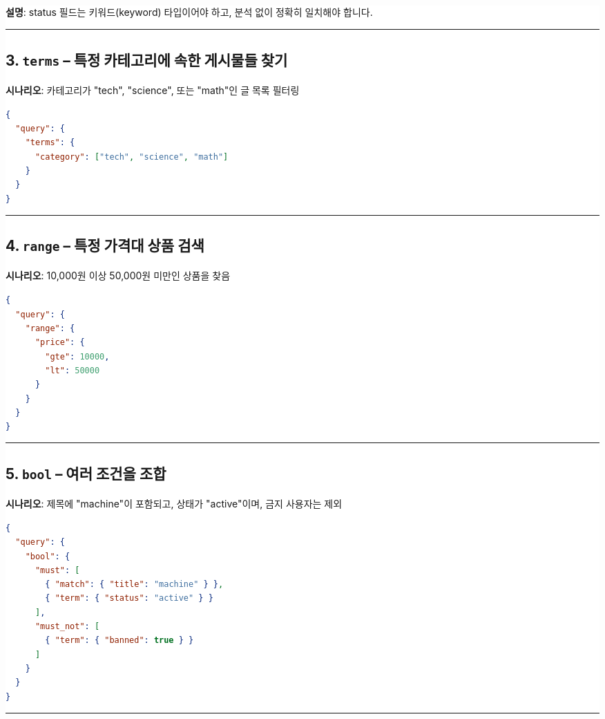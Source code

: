 **설명**: status 필드는 키워드(keyword) 타입이어야 하고, 분석 없이 정확히 일치해야 합니다.

---

## 3. `terms` – 특정 카테고리에 속한 게시물들 찾기

**시나리오**: 카테고리가 "tech", "science", 또는 "math"인 글 목록 필터링

```json
{
  "query": {
    "terms": {
      "category": ["tech", "science", "math"]
    }
  }
}
```

---

## 4. `range` – 특정 가격대 상품 검색

**시나리오**: 10,000원 이상 50,000원 미만인 상품을 찾음

```json
{
  "query": {
    "range": {
      "price": {
        "gte": 10000,
        "lt": 50000
      }
    }
  }
}
```

---

## 5. `bool` – 여러 조건을 조합

**시나리오**: 제목에 "machine"이 포함되고, 상태가 "active"이며, 금지 사용자는 제외

```json
{
  "query": {
    "bool": {
      "must": [
        { "match": { "title": "machine" } },
        { "term": { "status": "active" } }
      ],
      "must_not": [
        { "term": { "banned": true } }
      ]
    }
  }
}
```

---